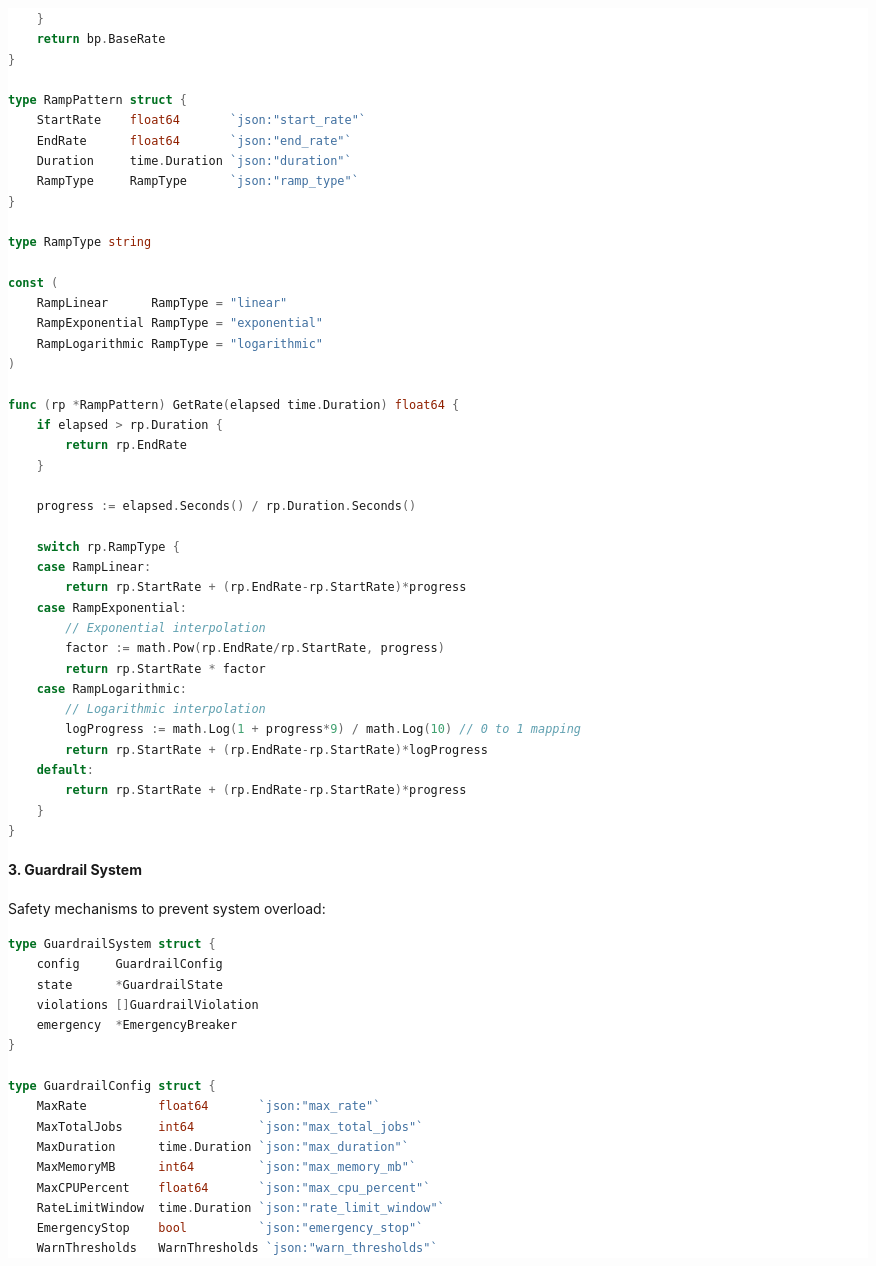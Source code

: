 ```go
    }
    return bp.BaseRate
}

type RampPattern struct {
    StartRate    float64       `json:"start_rate"`
    EndRate      float64       `json:"end_rate"`
    Duration     time.Duration `json:"duration"`
    RampType     RampType      `json:"ramp_type"`
}

type RampType string

const (
    RampLinear      RampType = "linear"
    RampExponential RampType = "exponential"
    RampLogarithmic RampType = "logarithmic"
)

func (rp *RampPattern) GetRate(elapsed time.Duration) float64 {
    if elapsed > rp.Duration {
        return rp.EndRate
    }

    progress := elapsed.Seconds() / rp.Duration.Seconds()

    switch rp.RampType {
    case RampLinear:
        return rp.StartRate + (rp.EndRate-rp.StartRate)*progress
    case RampExponential:
        // Exponential interpolation
        factor := math.Pow(rp.EndRate/rp.StartRate, progress)
        return rp.StartRate * factor
    case RampLogarithmic:
        // Logarithmic interpolation
        logProgress := math.Log(1 + progress*9) / math.Log(10) // 0 to 1 mapping
        return rp.StartRate + (rp.EndRate-rp.StartRate)*logProgress
    default:
        return rp.StartRate + (rp.EndRate-rp.StartRate)*progress
    }
}
```

#### 3. Guardrail System

Safety mechanisms to prevent system overload:

```go
type GuardrailSystem struct {
    config     GuardrailConfig
    state      *GuardrailState
    violations []GuardrailViolation
    emergency  *EmergencyBreaker
}

type GuardrailConfig struct {
    MaxRate          float64       `json:"max_rate"`
    MaxTotalJobs     int64         `json:"max_total_jobs"`
    MaxDuration      time.Duration `json:"max_duration"`
    MaxMemoryMB      int64         `json:"max_memory_mb"`
    MaxCPUPercent    float64       `json:"max_cpu_percent"`
    RateLimitWindow  time.Duration `json:"rate_limit_window"`
    EmergencyStop    bool          `json:"emergency_stop"`
    WarnThresholds   WarnThresholds `json:"warn_thresholds"`
```